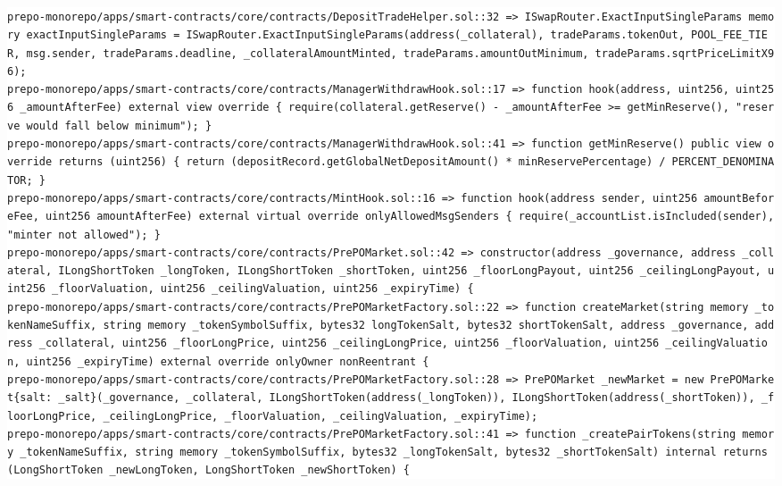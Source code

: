 ```
prepo-monorepo/apps/smart-contracts/core/contracts/DepositTradeHelper.sol::32 => ISwapRouter.ExactInputSingleParams memory exactInputSingleParams = ISwapRouter.ExactInputSingleParams(address(_collateral), tradeParams.tokenOut, POOL_FEE_TIER, msg.sender, tradeParams.deadline, _collateralAmountMinted, tradeParams.amountOutMinimum, tradeParams.sqrtPriceLimitX96);
prepo-monorepo/apps/smart-contracts/core/contracts/ManagerWithdrawHook.sol::17 => function hook(address, uint256, uint256 _amountAfterFee) external view override { require(collateral.getReserve() - _amountAfterFee >= getMinReserve(), "reserve would fall below minimum"); }
prepo-monorepo/apps/smart-contracts/core/contracts/ManagerWithdrawHook.sol::41 => function getMinReserve() public view override returns (uint256) { return (depositRecord.getGlobalNetDepositAmount() * minReservePercentage) / PERCENT_DENOMINATOR; }
prepo-monorepo/apps/smart-contracts/core/contracts/MintHook.sol::16 => function hook(address sender, uint256 amountBeforeFee, uint256 amountAfterFee) external virtual override onlyAllowedMsgSenders { require(_accountList.isIncluded(sender), "minter not allowed"); }
prepo-monorepo/apps/smart-contracts/core/contracts/PrePOMarket.sol::42 => constructor(address _governance, address _collateral, ILongShortToken _longToken, ILongShortToken _shortToken, uint256 _floorLongPayout, uint256 _ceilingLongPayout, uint256 _floorValuation, uint256 _ceilingValuation, uint256 _expiryTime) {
prepo-monorepo/apps/smart-contracts/core/contracts/PrePOMarketFactory.sol::22 => function createMarket(string memory _tokenNameSuffix, string memory _tokenSymbolSuffix, bytes32 longTokenSalt, bytes32 shortTokenSalt, address _governance, address _collateral, uint256 _floorLongPrice, uint256 _ceilingLongPrice, uint256 _floorValuation, uint256 _ceilingValuation, uint256 _expiryTime) external override onlyOwner nonReentrant {
prepo-monorepo/apps/smart-contracts/core/contracts/PrePOMarketFactory.sol::28 => PrePOMarket _newMarket = new PrePOMarket{salt: _salt}(_governance, _collateral, ILongShortToken(address(_longToken)), ILongShortToken(address(_shortToken)), _floorLongPrice, _ceilingLongPrice, _floorValuation, _ceilingValuation, _expiryTime);
prepo-monorepo/apps/smart-contracts/core/contracts/PrePOMarketFactory.sol::41 => function _createPairTokens(string memory _tokenNameSuffix, string memory _tokenSymbolSuffix, bytes32 _longTokenSalt, bytes32 _shortTokenSalt) internal returns (LongShortToken _newLongToken, LongShortToken _newShortToken) {
```

